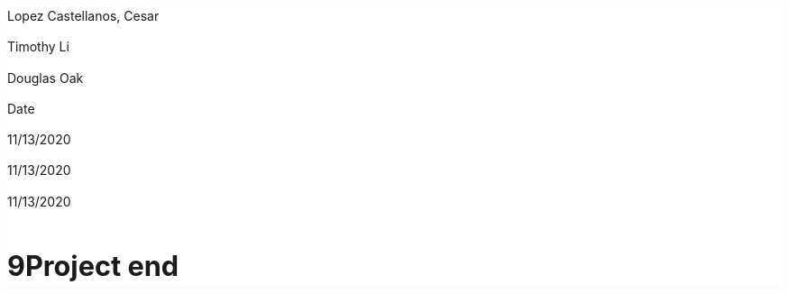 Lopez Castellanos, Cesar

</td>

<td width="160" style="border-top: 1.00pt solid #000000; border-bottom: none; border-left: 1.00pt solid #000000; border-right: 1.00pt solid #000000; padding-top: 0.07in; padding-bottom: 0in; padding-left: 0.07in; padding-right: 0.07in">

Timothy Li

</td>

<td width="139" style="border-top: 1.00pt solid #000000; border-bottom: none; border-left: 1.00pt solid #000000; border-right: 1.00pt solid #000000; padding-top: 0.07in; padding-bottom: 0in; padding-left: 0.07in; padding-right: 0.07in">

Douglas Oak

</td>

</tr>

<tr valign="top">

<td width="78" bgcolor="#c0c0c0" style="background: #c0c0c0">

Date

</td>

<td width="148" style="border-top: 1.00pt solid #000000; border-bottom: none; border-left: 1.00pt solid #000000; border-right: 1.00pt solid #000000; padding-top: 0.07in; padding-bottom: 0in; padding-left: 0.07in; padding-right: 0.07in">

11/13/2020

</td>

<td width="160" style="border-top: 1.00pt solid #000000; border-bottom: none; border-left: 1.00pt solid #000000; border-right: 1.00pt solid #000000; padding-top: 0.07in; padding-bottom: 0in; padding-left: 0.07in; padding-right: 0.07in">

11/13/2020

</td>

<td width="139" style="border-top: 1.00pt solid #000000; border-bottom: none; border-left: 1.00pt solid #000000; border-right: 1.00pt solid #000000; padding-top: 0.07in; padding-bottom: 0in; padding-left: 0.07in; padding-right: 0.07in">

11/13/2020

</td>

</tr>

</tbody>

</table>

# <a name="h.2ieg4mj9bv1m"></a><a name="h.4cjpwulv0rog"></a><font size="6" style="font-size: 23pt">**9**</font><font size="6" style="font-size: 23pt">**Project end**</font>
